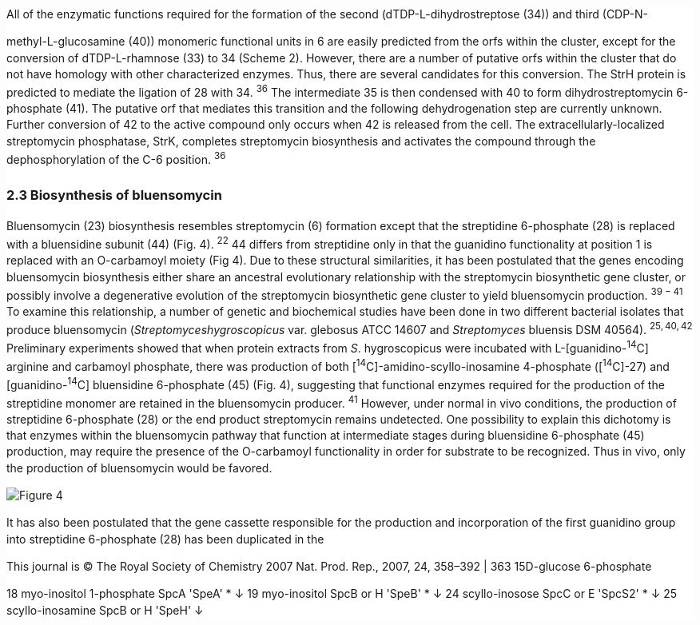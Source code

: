 All of the enzymatic functions required for the formation of the second (dTDP-L-dihydrostreptose (34)) and third (CDP-N-

methyl-L-glucosamine (40)) monomeric functional units in 6 are easily predicted from the orfs within the cluster, except for the conversion of dTDP-L-rhamnose (33) to 34 (Scheme 2). However, there are a number of putative orfs within the cluster that do not have homology with other characterized enzymes. Thus, there are several candidates for this conversion. The StrH protein is predicted to mediate the ligation of 28 with 34. ${ }^{36}$ The intermediate 35 is then condensed with 40 to form dihydrostreptomycin 6-phosphate (41). The putative orf that mediates this transition and the following dehydrogenation step are currently unknown. Further conversion of 42 to the active compound only occurs when 42 is released from the cell. The extracellularly-localized streptomycin phosphatase, StrK, completes streptomycin biosynthesis and activates the compound through the dephosphorylation of the C-6 position. ${ }^{36}$

### 2.3 Biosynthesis of bluensomycin

Bluensomycin (23) biosynthesis resembles streptomycin (6) formation except that the streptidine 6-phosphate (28) is replaced with a bluensidine subunit (44) (Fig. 4). ${ }^{22}$ 44 differs from streptidine only in that the guanidino functionality at position 1 is replaced with an O-carbamoyl moiety (Fig 4). Due to these structural similarities, it has been postulated that the genes encoding bluensomycin biosynthesis either share an ancestral evolutionary relationship with the streptomycin biosynthetic gene cluster, or possibly involve a degenerative evolution of the streptomycin biosynthetic gene cluster to yield bluensomycin production. ${ }^{39-41}$ To examine this relationship, a number of genetic and biochemical studies have been done in two different bacterial isolates that produce bluensomycin ($Streptomyces hygroscopicus$ var. glebosus ATCC 14607 and $Streptomyces$ bluensis DSM 40564). ${ }^{25,40,42}$ Preliminary experiments showed that when protein extracts from $S$. hygroscopicus were incubated with L-[guanidino-${ }^{14} \mathrm{C}]$ arginine and carbamoyl phosphate, there was production of both [${ }^{14} \mathrm{C}]$-amidino-scyllo-inosamine 4-phosphate ([${ }^{14} \mathrm{C}]$-27) and [guanidino-${ }^{14} \mathrm{C}]$ bluensidine 6-phosphate (45) (Fig. 4), suggesting that functional enzymes required for the production of the streptidine monomer are retained in the bluensomycin producer. ${ }^{41}$ However, under normal in vivo conditions, the production of streptidine 6-phosphate (28) or the end product streptomycin remains undetected. One possibility to explain this dichotomy is that enzymes within the bluensomycin pathway that function at intermediate stages during bluensidine 6-phosphate (45) production, may require the presence of the O-carbamoyl functionality in order for substrate to be recognized. Thus in vivo, only the production of bluensomycin would be favored.

![Figure 4](#fig4)

It has also been postulated that the gene cassette responsible for the production and incorporation of the first guanidino group into streptidine 6-phosphate (28) has been duplicated in the

This journal is © The Royal Society of Chemistry 2007
Nat. Prod. Rep., 2007, 24, 358–392 | 363
15D-glucose 6-phosphate

18 myo-inositol 1-phosphate
SpcA
'SpeA' *
↓
19 myo-inositol
SpcB
or H
'SpeB' *
↓
24 scyllo-inosose
SpcC
or E
'SpcS2' *
↓
25 scyllo-inosamine
SpcB
or H
'SpeH'
↓